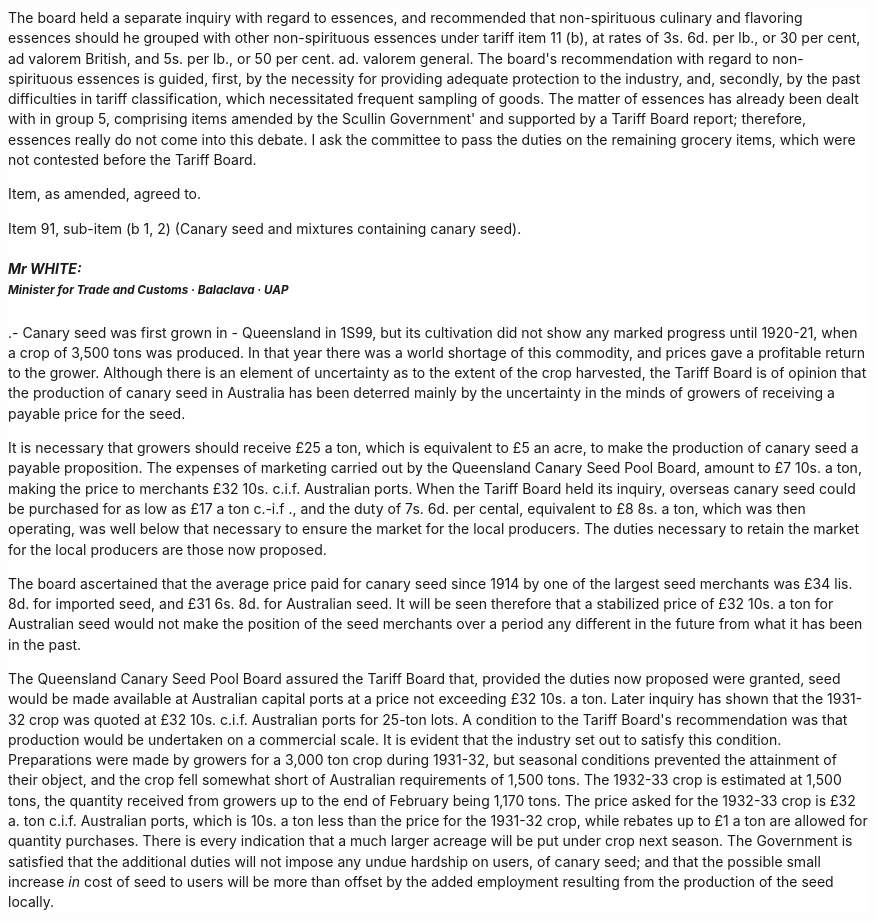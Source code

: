 The board held a separate inquiry with regard to essences, and recommended that non-spirituous culinary and flavoring essences should he grouped with other non-spirituous essences under tariff item 11 (b), at rates of 3s. 6d. per lb., or 30 per cent, ad valorem British, and 5s. per lb., or 50 per cent. ad. valorem general. The board's recommendation with regard to non-spirituous essences is guided, first, by the necessity for providing adequate protection to the industry, and, secondly, by the past difficulties in tariff classification, which necessitated frequent sampling of goods. The matter of essences has already been dealt with in group 5, comprising items amended by the Scullin Government' and supported by a Tariff Board report; therefore, essences really do not come into this debate. I ask the committee to pass the duties on the remaining grocery items, which were not contested before the Tariff Board. 

Item, as amended, agreed to. 

Item 91, sub-item (b 1, 2) (Canary seed and mixtures containing canary seed). 

##### Mr WHITE:<br><small class="text-muted">Minister for Trade and Customs &middot; Balaclava &middot; UAP</small>

.- Canary seed was first grown in - Queensland in 1S99, but its cultivation did not show any marked progress until 1920-21, when a crop of 3,500 tons was produced. In that year there was a world shortage of this commodity, and prices gave a profitable return to the grower. Although there is an element of uncertainty as to the extent of the crop harvested, the Tariff Board is of opinion that the production of canary seed in Australia has been deterred mainly by the uncertainty in the minds of growers of receiving a payable price for the seed. 

It is necessary that growers should receive £25 a ton, which is equivalent to £5 an acre, to make the production of canary seed a payable proposition. The expenses of marketing carried out by the Queensland Canary Seed Pool Board, amount to £7 10s. a ton, making the price to merchants £32 10s. c.i.f. Australian ports. When the Tariff Board held its inquiry, overseas canary seed could be purchased for as low as £17 a ton c.-i.f ., and the  duty of 7s. 6d. per cental, equivalent to £8 8s. a ton, which was then operating, was well below that necessary to ensure the market for the local producers. The duties necessary to retain the market for the local producers are those now proposed. 

The board ascertained that the average price paid for canary seed since 1914 by one of the largest seed merchants was £34 lis. 8d. for imported seed, and £31  6s. 8d. for Australian seed. It will be seen therefore that a stabilized price of £32 10s. a ton for Australian seed would not make the position of the seed merchants over a period any different in the future from what it has been in the past. 

The Queensland Canary Seed Pool Board assured the Tariff Board that, provided the duties now proposed were granted, seed would be made available at Australian capital ports at a price not exceeding £32 10s. a ton. Later inquiry has shown that the 1931-32 crop was quoted at £32 10s. c.i.f. Australian ports for 25-ton lots. A condition to the Tariff Board's recommendation was that production would be undertaken on a commercial scale. It is evident that the industry set out to satisfy this condition. Preparations were made by growers for a 3,000 ton crop during 1931-32, but seasonal conditions prevented the attainment of their object, and the crop fell somewhat short of Australian requirements of 1,500 tons. The 1932-33 crop is estimated at 1,500 tons, the quantity received from growers up to the end of February being 1,170 tons. The price asked for the 1932-33 crop is £32 a. ton c.i.f. Australian ports, which is 10s. a ton less than the price for the 1931-32 crop, while rebates up to £1 a ton are allowed for quantity purchases. There is every indication that a much larger acreage will be put under crop next season. The Government is satisfied that the additional duties will not impose any undue hardship on users, of canary seed; and that the possible small increase  *in*  cost of seed to users will be more than offset by the added employment resulting from the production of the seed locally. 
